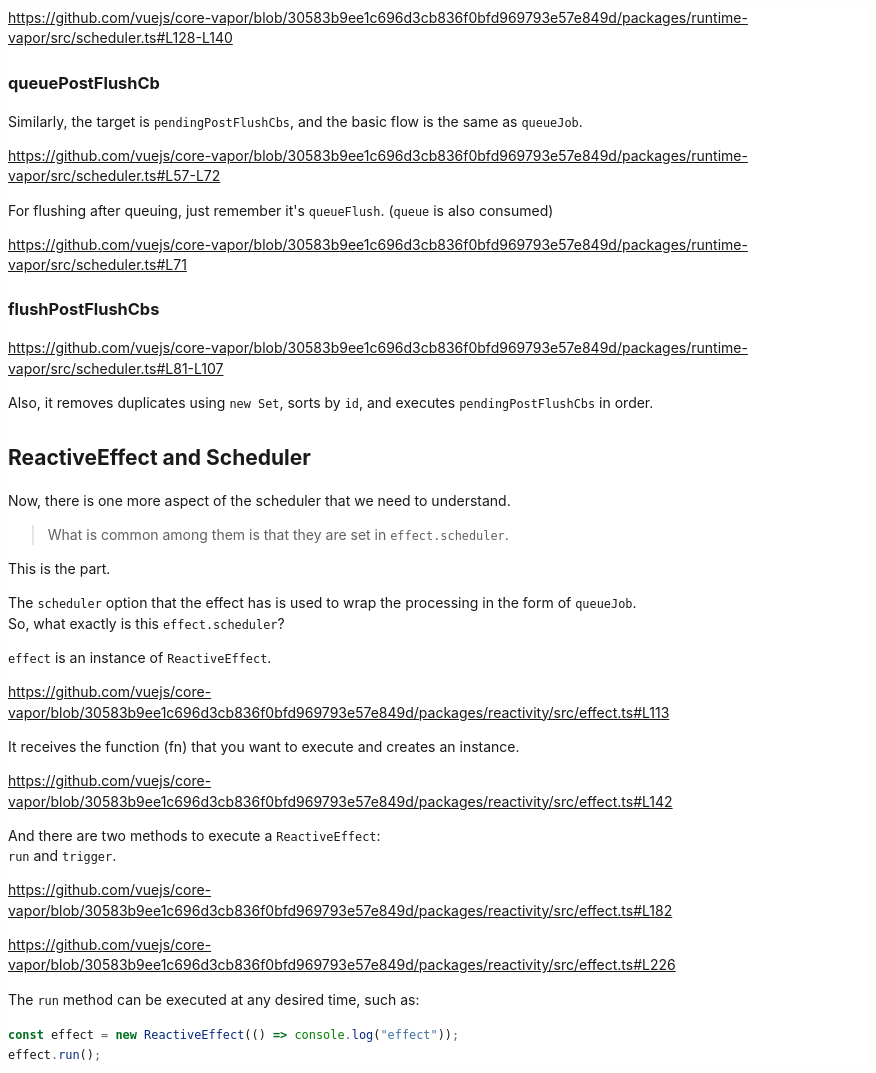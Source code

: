 https://github.com/vuejs/core-vapor/blob/30583b9ee1c696d3cb836f0bfd969793e57e849d/packages/runtime-vapor/src/scheduler.ts#L128-L140

### queuePostFlushCb

Similarly, the target is `pendingPostFlushCbs`, and the basic flow is the same as `queueJob`.

https://github.com/vuejs/core-vapor/blob/30583b9ee1c696d3cb836f0bfd969793e57e849d/packages/runtime-vapor/src/scheduler.ts#L57-L72

For flushing after queuing, just remember it's `queueFlush`. (`queue` is also consumed)

https://github.com/vuejs/core-vapor/blob/30583b9ee1c696d3cb836f0bfd969793e57e849d/packages/runtime-vapor/src/scheduler.ts#L71

### flushPostFlushCbs

https://github.com/vuejs/core-vapor/blob/30583b9ee1c696d3cb836f0bfd969793e57e849d/packages/runtime-vapor/src/scheduler.ts#L81-L107

Also, it removes duplicates using `new Set`, sorts by `id`, and executes `pendingPostFlushCbs` in order.

## ReactiveEffect and Scheduler

Now, there is one more aspect of the scheduler that we need to understand.

> What is common among them is that they are set in `effect.scheduler`.

This is the part.

The `scheduler` option that the effect has is used to wrap the processing in the form of `queueJob`.\
So, what exactly is this `effect.scheduler`?

`effect` is an instance of `ReactiveEffect`.

https://github.com/vuejs/core-vapor/blob/30583b9ee1c696d3cb836f0bfd969793e57e849d/packages/reactivity/src/effect.ts#L113

It receives the function (fn) that you want to execute and creates an instance.

https://github.com/vuejs/core-vapor/blob/30583b9ee1c696d3cb836f0bfd969793e57e849d/packages/reactivity/src/effect.ts#L142

And there are two methods to execute a `ReactiveEffect`:\
`run` and `trigger`.

https://github.com/vuejs/core-vapor/blob/30583b9ee1c696d3cb836f0bfd969793e57e849d/packages/reactivity/src/effect.ts#L182

https://github.com/vuejs/core-vapor/blob/30583b9ee1c696d3cb836f0bfd969793e57e849d/packages/reactivity/src/effect.ts#L226

The `run` method can be executed at any desired time, such as:

```ts
const effect = new ReactiveEffect(() => console.log("effect"));
effect.run();
```
